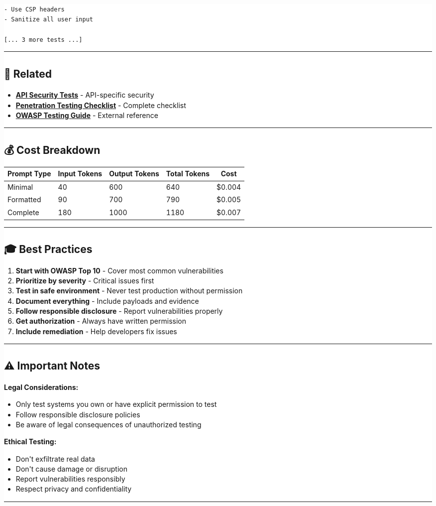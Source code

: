 ```
- Use CSP headers
- Sanitize all user input

[... 3 more tests ...]
```

---

## 🔗 Related

- **[API Security Tests](../03-Development/API-Tests.md)** - API-specific security
- **[Penetration Testing Checklist](../99-Formats/Security-Checklist-Format.md)** - Complete checklist
- **[OWASP Testing Guide](https://owasp.org/www-project-web-security-testing-guide/)** - External reference

---

## 💰 Cost Breakdown

| Prompt Type | Input Tokens | Output Tokens | Total Tokens | Cost |
|-------------|--------------|---------------|--------------|------|
| Minimal | 40 | 600 | 640 | $0.004 |
| Formatted | 90 | 700 | 790 | $0.005 |
| Complete | 180 | 1000 | 1180 | $0.007 |

---

## 🎓 Best Practices

1. **Start with OWASP Top 10** - Cover most common vulnerabilities
2. **Prioritize by severity** - Critical issues first
3. **Test in safe environment** - Never test production without permission
4. **Document everything** - Include payloads and evidence
5. **Follow responsible disclosure** - Report vulnerabilities properly
6. **Get authorization** - Always have written permission
7. **Include remediation** - Help developers fix issues

---

## ⚠️ Important Notes

**Legal Considerations:**
- Only test systems you own or have explicit permission to test
- Follow responsible disclosure policies
- Be aware of legal consequences of unauthorized testing

**Ethical Testing:**
- Don't exfiltrate real data
- Don't cause damage or disruption
- Report vulnerabilities responsibly
- Respect privacy and confidentiality

---